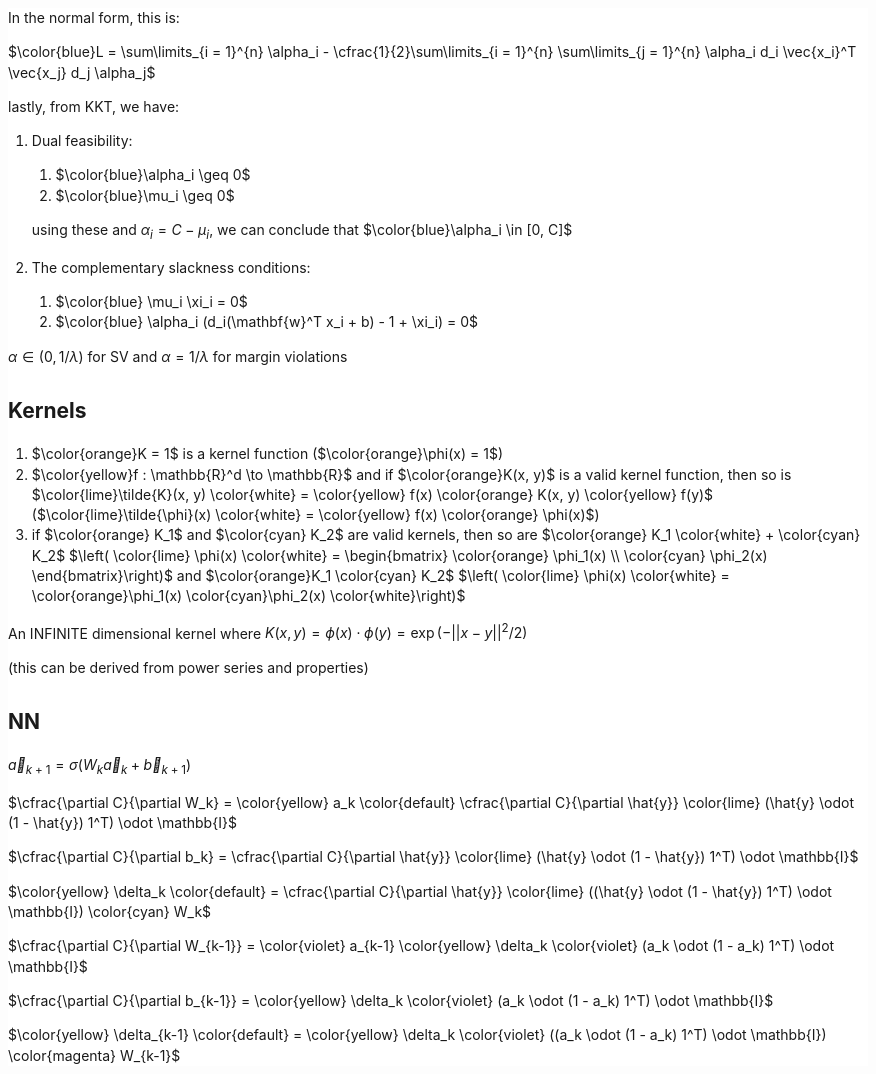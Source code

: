In the normal form, this is:

$\color{blue}L = \sum\limits_{i = 1}^{n} \alpha_i - \cfrac{1}{2}\sum\limits_{i = 1}^{n} \sum\limits_{j = 1}^{n} \alpha_i d_i \vec{x_i}^T \vec{x_j} d_j \alpha_j$

lastly, from KKT, we have:

1. Dual feasibility:
   1. $\color{blue}\alpha_i \geq 0$
   2. $\color{blue}\mu_i \geq 0$
   
   using these and $\alpha_i = C - \mu_i$, we can conclude that $\color{blue}\alpha_i \in [0, C]$

2. The complementary slackness conditions:
   1. $\color{blue} \mu_i \xi_i = 0$
   2. $\color{blue} \alpha_i (d_i(\mathbf{w}^T x_i + b) - 1 + \xi_i) = 0$

$\alpha \in (0, 1/\lambda)$ for SV and $\alpha = 1/\lambda$ for margin violations

## Kernels

1. $\color{orange}K = 1$ is a kernel function ($\color{orange}\phi(x) = 1$)
2. $\color{yellow}f : \mathbb{R}^d \to \mathbb{R}$ and if $\color{orange}K(x, y)$ is a valid kernel function, then so is $\color{lime}\tilde{K}(x, y) \color{white} = \color{yellow} f(x) \color{orange} K(x, y) \color{yellow} f(y)$ ($\color{lime}\tilde{\phi}(x) \color{white} = \color{yellow} f(x) \color{orange} \phi(x)$)
3. if $\color{orange} K_1$ and $\color{cyan} K_2$ are valid kernels, then so are $\color{orange} K_1 \color{white} + \color{cyan} K_2$ $\left( \color{lime} \phi(x) \color{white} = \begin{bmatrix} \color{orange} \phi_1(x) \\ \color{cyan} \phi_2(x) \end{bmatrix}\right)$ and $\color{orange}K_1 \color{cyan} K_2$ $\left( \color{lime} \phi(x) \color{white} = \color{orange}\phi_1(x) \color{cyan}\phi_2(x) \color{white}\right)$

An INFINITE dimensional kernel where $K(x, y) = \phi(x)\cdot\phi(y) = \exp(-|| x - y ||^2/2)$

(this can be derived from power series and properties)

## NN

$\vec{a}_{k+1} = \sigma\left(W_k \vec{a}_k + \vec{b}_{k+1}\right)$

$\cfrac{\partial C}{\partial W_k} = \color{yellow} a_k \color{default} \cfrac{\partial C}{\partial \hat{y}} \color{lime} (\hat{y} \odot (1 - \hat{y}) 1^T) \odot \mathbb{I}$

$\cfrac{\partial C}{\partial b_k} = \cfrac{\partial C}{\partial \hat{y}} \color{lime} (\hat{y} \odot (1 - \hat{y}) 1^T) \odot \mathbb{I}$

$\color{yellow} \delta_k \color{default} = \cfrac{\partial C}{\partial \hat{y}} \color{lime} ((\hat{y} \odot (1 - \hat{y}) 1^T) \odot \mathbb{I}) \color{cyan} W_k$

$\cfrac{\partial C}{\partial W_{k-1}} = \color{violet} a_{k-1} \color{yellow} \delta_k \color{violet} (a_k \odot (1 - a_k) 1^T) \odot \mathbb{I}$

$\cfrac{\partial C}{\partial b_{k-1}} = \color{yellow} \delta_k \color{violet} (a_k \odot (1 - a_k) 1^T) \odot \mathbb{I}$

$\color{yellow} \delta_{k-1} \color{default} = \color{yellow} \delta_k \color{violet} ((a_k \odot (1 - a_k) 1^T) \odot \mathbb{I}) \color{magenta} W_{k-1}$
